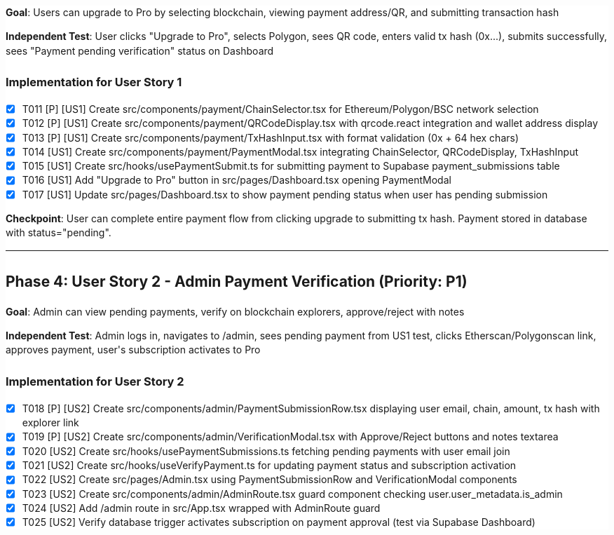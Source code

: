 **Goal**: Users can upgrade to Pro by selecting blockchain, viewing payment address/QR, and submitting transaction hash

**Independent Test**: User clicks "Upgrade to Pro", selects Polygon, sees QR code, enters valid tx hash (0x...), submits successfully, sees "Payment pending verification" status on Dashboard

### Implementation for User Story 1

- [x] T011 [P] [US1] Create src/components/payment/ChainSelector.tsx for Ethereum/Polygon/BSC network selection
- [x] T012 [P] [US1] Create src/components/payment/QRCodeDisplay.tsx with qrcode.react integration and wallet address display
- [x] T013 [P] [US1] Create src/components/payment/TxHashInput.tsx with format validation (0x + 64 hex chars)
- [x] T014 [US1] Create src/components/payment/PaymentModal.tsx integrating ChainSelector, QRCodeDisplay, TxHashInput
- [x] T015 [US1] Create src/hooks/usePaymentSubmit.ts for submitting payment to Supabase payment_submissions table
- [x] T016 [US1] Add "Upgrade to Pro" button in src/pages/Dashboard.tsx opening PaymentModal
- [x] T017 [US1] Update src/pages/Dashboard.tsx to show payment pending status when user has pending submission

**Checkpoint**: User can complete entire payment flow from clicking upgrade to submitting tx hash. Payment stored in database with status="pending".

---

## Phase 4: User Story 2 - Admin Payment Verification (Priority: P1)

**Goal**: Admin can view pending payments, verify on blockchain explorers, approve/reject with notes

**Independent Test**: Admin logs in, navigates to /admin, sees pending payment from US1 test, clicks Etherscan/Polygonscan link, approves payment, user's subscription activates to Pro

### Implementation for User Story 2

- [x] T018 [P] [US2] Create src/components/admin/PaymentSubmissionRow.tsx displaying user email, chain, amount, tx hash with explorer link
- [x] T019 [P] [US2] Create src/components/admin/VerificationModal.tsx with Approve/Reject buttons and notes textarea
- [x] T020 [US2] Create src/hooks/usePaymentSubmissions.ts fetching pending payments with user email join
- [x] T021 [US2] Create src/hooks/useVerifyPayment.ts for updating payment status and subscription activation
- [x] T022 [US2] Create src/pages/Admin.tsx using PaymentSubmissionRow and VerificationModal components
- [x] T023 [US2] Create src/components/admin/AdminRoute.tsx guard component checking user.user_metadata.is_admin
- [x] T024 [US2] Add /admin route in src/App.tsx wrapped with AdminRoute guard
- [x] T025 [US2] Verify database trigger activates subscription on payment approval (test via Supabase Dashboard)
